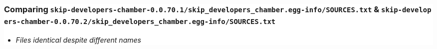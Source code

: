 
### Comparing `skip-developers-chamber-0.0.70.1/skip_developers_chamber.egg-info/SOURCES.txt` & `skip-developers-chamber-0.0.70.2/skip_developers_chamber.egg-info/SOURCES.txt`

 * *Files identical despite different names*

